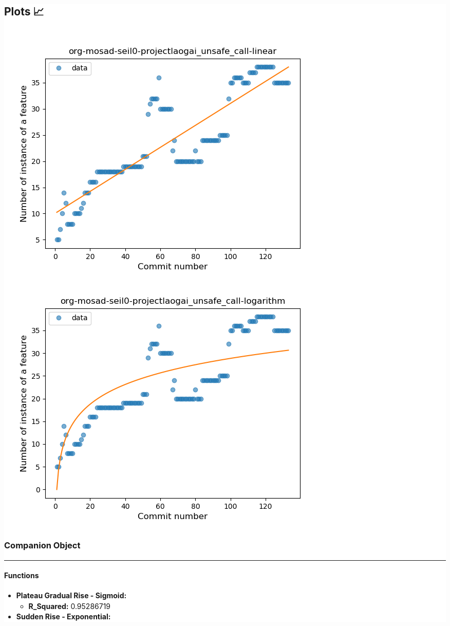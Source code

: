 **Plots** :chart_with_upwards_trend:
-----

![org-mosad-seil0-projectlaogai T1](../plots/org-mosad-seil0-projectlaogai_unsafe_call_T1.png)
![org-mosad-seil0-projectlaogai T6](../plots/org-mosad-seil0-projectlaogai_unsafe_call_T6.png)
### <a name="companion_object">Companion Object</a>
----
#### Functions
* **Plateau Gradual Rise - Sigmoid:** ![equation](http://latex.codecogs.com/svg.latex?%5Cfrac%7B7.130261%7D%7B1%20&plus;%20%5Cepsilon%5E%28-3.621394%28x%20-64.302885%29%29%7D%20&plus;%202.283893)
    * **R_Squared:** 0.95286719
* **Sudden Rise - Exponential:** ![equation](http://latex.codecogs.com/svg.latex?12.748105x%5E%7B1.033474%7D%20&plus;%200.326067)